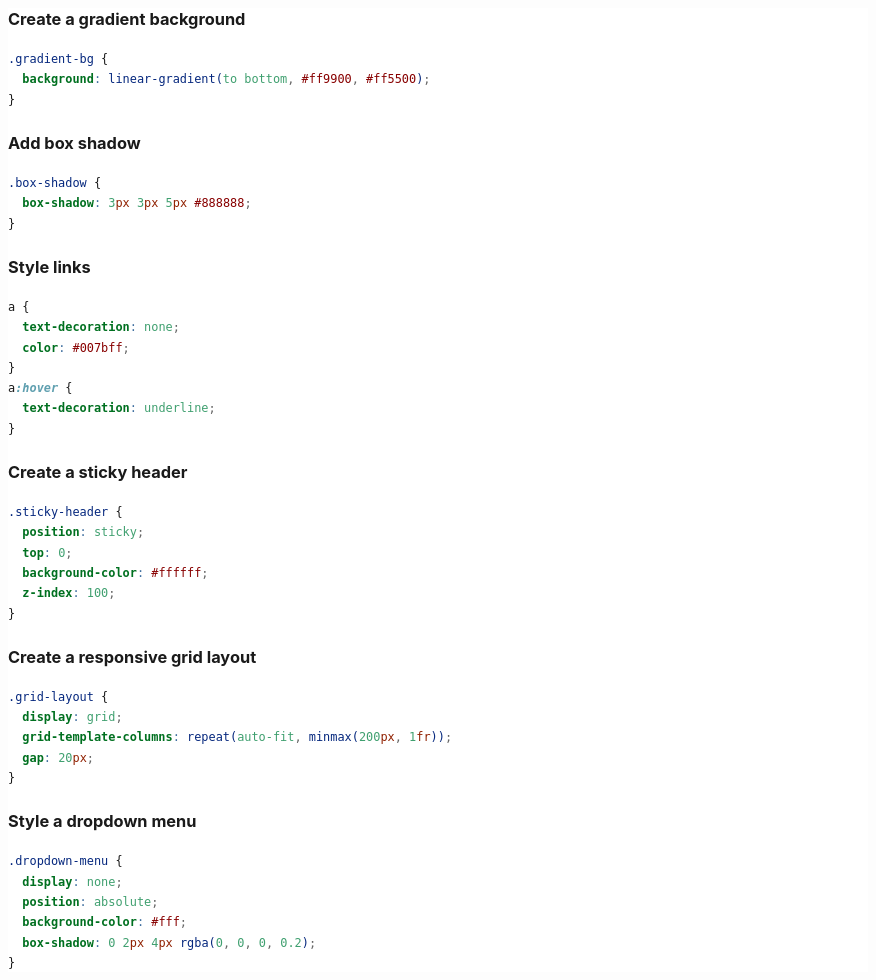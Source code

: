 ### Create a gradient background
```css
.gradient-bg {
  background: linear-gradient(to bottom, #ff9900, #ff5500);
}
```

### Add box shadow
```css
.box-shadow {
  box-shadow: 3px 3px 5px #888888;
}
```

### Style links
```css
a {
  text-decoration: none;
  color: #007bff;
}
a:hover {
  text-decoration: underline;
}
```

### Create a sticky header
```css
.sticky-header {
  position: sticky;
  top: 0;
  background-color: #ffffff;
  z-index: 100;
}
```

### Create a responsive grid layout
```css
.grid-layout {
  display: grid;
  grid-template-columns: repeat(auto-fit, minmax(200px, 1fr));
  gap: 20px;
}
```

### Style a dropdown menu
```css
.dropdown-menu {
  display: none;
  position: absolute;
  background-color: #fff;
  box-shadow: 0 2px 4px rgba(0, 0, 0, 0.2);
}
```
